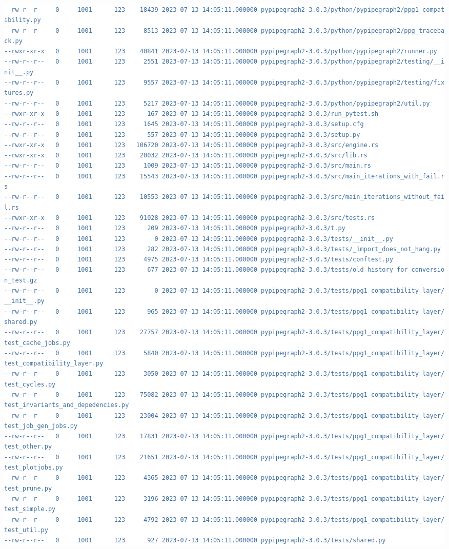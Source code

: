 ```diff
--rw-r--r--   0     1001      123    18439 2023-07-13 14:05:11.000000 pypipegraph2-3.0.3/python/pypipegraph2/ppg1_compatibility.py
--rw-r--r--   0     1001      123     8513 2023-07-13 14:05:11.000000 pypipegraph2-3.0.3/python/pypipegraph2/ppg_traceback.py
--rwxr-xr-x   0     1001      123    40841 2023-07-13 14:05:11.000000 pypipegraph2-3.0.3/python/pypipegraph2/runner.py
--rw-r--r--   0     1001      123     2551 2023-07-13 14:05:11.000000 pypipegraph2-3.0.3/python/pypipegraph2/testing/__init__.py
--rw-r--r--   0     1001      123     9557 2023-07-13 14:05:11.000000 pypipegraph2-3.0.3/python/pypipegraph2/testing/fixtures.py
--rw-r--r--   0     1001      123     5217 2023-07-13 14:05:11.000000 pypipegraph2-3.0.3/python/pypipegraph2/util.py
--rwxr-xr-x   0     1001      123      167 2023-07-13 14:05:11.000000 pypipegraph2-3.0.3/run_pytest.sh
--rw-r--r--   0     1001      123     1645 2023-07-13 14:05:11.000000 pypipegraph2-3.0.3/setup.cfg
--rw-r--r--   0     1001      123      557 2023-07-13 14:05:11.000000 pypipegraph2-3.0.3/setup.py
--rwxr-xr-x   0     1001      123   106720 2023-07-13 14:05:11.000000 pypipegraph2-3.0.3/src/engine.rs
--rwxr-xr-x   0     1001      123    20032 2023-07-13 14:05:11.000000 pypipegraph2-3.0.3/src/lib.rs
--rw-r--r--   0     1001      123     1009 2023-07-13 14:05:11.000000 pypipegraph2-3.0.3/src/main.rs
--rw-r--r--   0     1001      123    15543 2023-07-13 14:05:11.000000 pypipegraph2-3.0.3/src/main_iterations_with_fail.rs
--rw-r--r--   0     1001      123    10553 2023-07-13 14:05:11.000000 pypipegraph2-3.0.3/src/main_iterations_without_fail.rs
--rwxr-xr-x   0     1001      123    91028 2023-07-13 14:05:11.000000 pypipegraph2-3.0.3/src/tests.rs
--rw-r--r--   0     1001      123      209 2023-07-13 14:05:11.000000 pypipegraph2-3.0.3/t.py
--rw-r--r--   0     1001      123        0 2023-07-13 14:05:11.000000 pypipegraph2-3.0.3/tests/__init__.py
--rw-r--r--   0     1001      123      282 2023-07-13 14:05:11.000000 pypipegraph2-3.0.3/tests/_import_does_not_hang.py
--rw-r--r--   0     1001      123     4975 2023-07-13 14:05:11.000000 pypipegraph2-3.0.3/tests/conftest.py
--rw-r--r--   0     1001      123      677 2023-07-13 14:05:11.000000 pypipegraph2-3.0.3/tests/old_history_for_conversion_test.gz
--rw-r--r--   0     1001      123        0 2023-07-13 14:05:11.000000 pypipegraph2-3.0.3/tests/ppg1_compatibility_layer/__init__.py
--rw-r--r--   0     1001      123      965 2023-07-13 14:05:11.000000 pypipegraph2-3.0.3/tests/ppg1_compatibility_layer/shared.py
--rw-r--r--   0     1001      123    27757 2023-07-13 14:05:11.000000 pypipegraph2-3.0.3/tests/ppg1_compatibility_layer/test_cache_jobs.py
--rw-r--r--   0     1001      123     5840 2023-07-13 14:05:11.000000 pypipegraph2-3.0.3/tests/ppg1_compatibility_layer/test_compatibility_layer.py
--rw-r--r--   0     1001      123     3050 2023-07-13 14:05:11.000000 pypipegraph2-3.0.3/tests/ppg1_compatibility_layer/test_cycles.py
--rw-r--r--   0     1001      123    75082 2023-07-13 14:05:11.000000 pypipegraph2-3.0.3/tests/ppg1_compatibility_layer/test_invariants_and_depedencies.py
--rw-r--r--   0     1001      123    23004 2023-07-13 14:05:11.000000 pypipegraph2-3.0.3/tests/ppg1_compatibility_layer/test_job_gen_jobs.py
--rw-r--r--   0     1001      123    17831 2023-07-13 14:05:11.000000 pypipegraph2-3.0.3/tests/ppg1_compatibility_layer/test_other.py
--rw-r--r--   0     1001      123    21651 2023-07-13 14:05:11.000000 pypipegraph2-3.0.3/tests/ppg1_compatibility_layer/test_plotjobs.py
--rw-r--r--   0     1001      123     4365 2023-07-13 14:05:11.000000 pypipegraph2-3.0.3/tests/ppg1_compatibility_layer/test_prune.py
--rw-r--r--   0     1001      123     3196 2023-07-13 14:05:11.000000 pypipegraph2-3.0.3/tests/ppg1_compatibility_layer/test_simple.py
--rw-r--r--   0     1001      123     4792 2023-07-13 14:05:11.000000 pypipegraph2-3.0.3/tests/ppg1_compatibility_layer/test_util.py
--rw-r--r--   0     1001      123      927 2023-07-13 14:05:11.000000 pypipegraph2-3.0.3/tests/shared.py
```